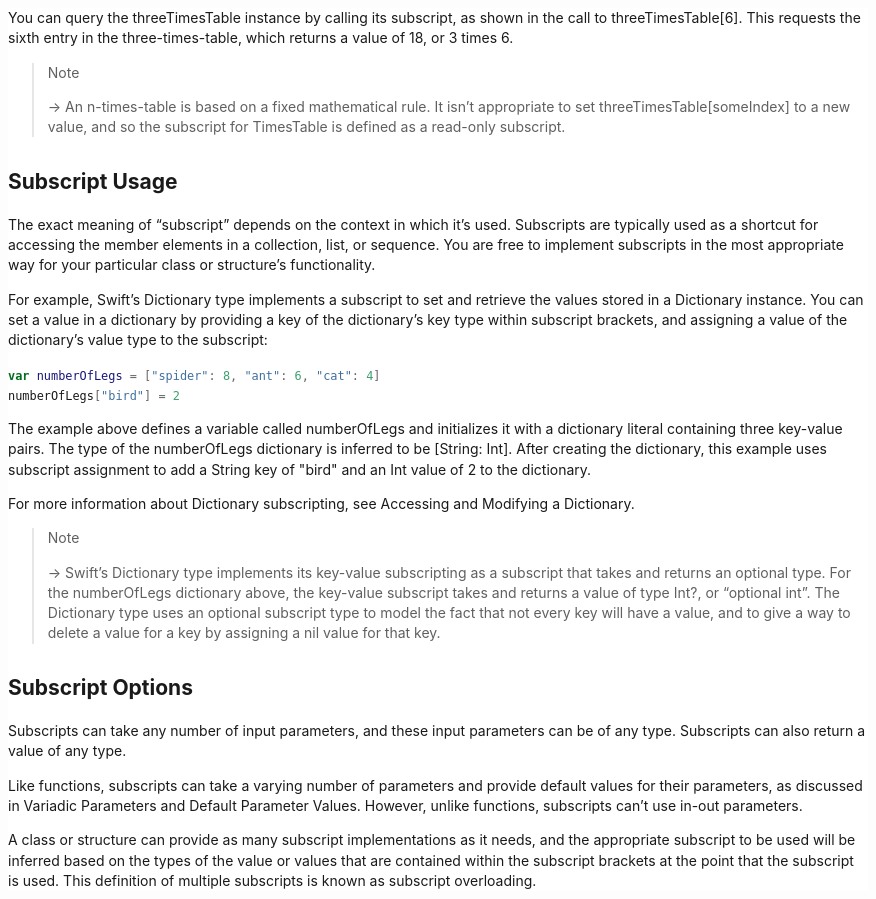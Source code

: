 You can query the threeTimesTable instance by calling its subscript, as shown in the call to threeTimesTable[6]. This requests the sixth entry in the three-times-table, which returns a value of 18, or 3 times 6.

>Note
>
>→ An n-times-table is based on a fixed mathematical rule. It isn’t appropriate to set threeTimesTable[someIndex] to a new value, and so the subscript for TimesTable is defined as a read-only subscript.

## Subscript Usage

The exact meaning of “subscript” depends on the context in which it’s used. Subscripts are typically used as a shortcut for accessing the member elements in a collection, list, or sequence. You are free to implement subscripts in the most appropriate way for your particular class or structure’s functionality.

For example, Swift’s Dictionary type implements a subscript to set and retrieve the values stored in a Dictionary instance. You can set a value in a dictionary by providing a key of the dictionary’s key type within subscript brackets, and assigning a value of the dictionary’s value type to the subscript:

```Swift
var numberOfLegs = ["spider": 8, "ant": 6, "cat": 4]
numberOfLegs["bird"] = 2
```
The example above defines a variable called numberOfLegs and initializes it with a dictionary literal containing three key-value pairs. The type of the numberOfLegs dictionary is inferred to be [String: Int]. After creating the dictionary, this example uses subscript assignment to add a String key of "bird" and an Int value of 2 to the dictionary.

For more information about Dictionary subscripting, see Accessing and Modifying a Dictionary.

>Note
>
>→ Swift’s Dictionary type implements its key-value subscripting as a subscript that takes and returns an optional type. For the numberOfLegs dictionary above, the key-value subscript takes and returns a value of type Int?, or “optional int”. The Dictionary type uses an optional subscript type to model the fact that not every key will have a value, and to give a way to delete a value for a key by assigning a nil value for that key.

## Subscript Options

Subscripts can take any number of input parameters, and these input parameters can be of any type. Subscripts can also return a value of any type.

Like functions, subscripts can take a varying number of parameters and provide default values for their parameters, as discussed in Variadic Parameters and Default Parameter Values. However, unlike functions, subscripts can’t use in-out parameters.

A class or structure can provide as many subscript implementations as it needs, and the appropriate subscript to be used will be inferred based on the types of the value or values that are contained within the subscript brackets at the point that the subscript is used. This definition of multiple subscripts is known as subscript overloading.
